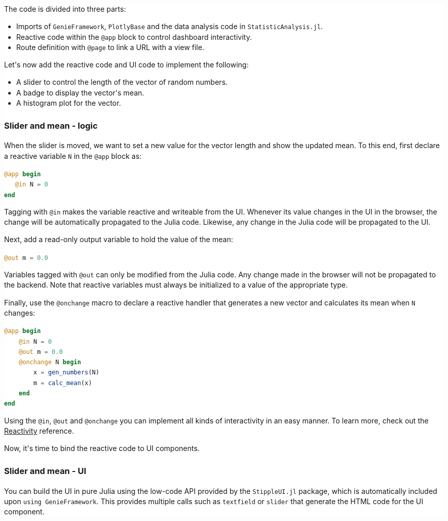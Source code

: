The code is divided into three parts: 
- Imports of `GenieFramework`, `PlotlyBase` and the data analysis code in `StatisticAnalysis.jl`.
- Reactive code within the `@app` block to control dashboard interactivity.
- Route definition with `@page` to link a URL with a view file.

Let's now add the reactive code and UI code to implement the following:

- A slider to control the length of the vector of random numbers.
- A badge to display the vector's mean.
- A histogram plot for the vector.

### Slider and mean - logic

When the slider is moved, we want to set a new value for the vector length and show the updated mean. To this end, first declare a reactive variable `N` in the  `@app` block as:

```julia [App.jl]
@app begin
   @in N = 0
end
```
Tagging with `@in` makes the variable reactive and writeable from the UI. Whenever its value changes in the UI in the browser, the change will be automatically propagated to the Julia code. Likewise, any change in the Julia code will be propagated to the UI.

Next, add a read-only output variable to hold the value of the mean:

```julia [App.jl]
@out m = 0.0
```
Variables tagged with `@out` can only be modified from the Julia code. Any change made in the browser will not be propagated to the backend. Note that reactive variables must always be initialized to a value of the appropriate type.

Finally, use the `@onchange` macro to declare a reactive handler that generates a new vector and calculates its mean when `N` changes:
 
```julia [App.jl]
@app begin
    @in N = 0
    @out m = 0.0
    @onchange N begin
        x = gen_numbers(N)
        m = calc_mean(x)
    end
end

```

Using the `@in`, `@out` and `@onchange` you can implement all kinds of interactivity in an easy manner. To learn more, check out the [Reactivity](/reference/reactivity) reference. 

Now, it's time to bind the reactive code to UI components.

### Slider and mean - UI

You can build the UI in pure Julia using the low-code API provided by the `StippleUI.jl` package, which is automatically included upon `using GenieFramework`. This provides multiple calls such as `textfield` or `slider` that generate the HTML code for the UI component.

